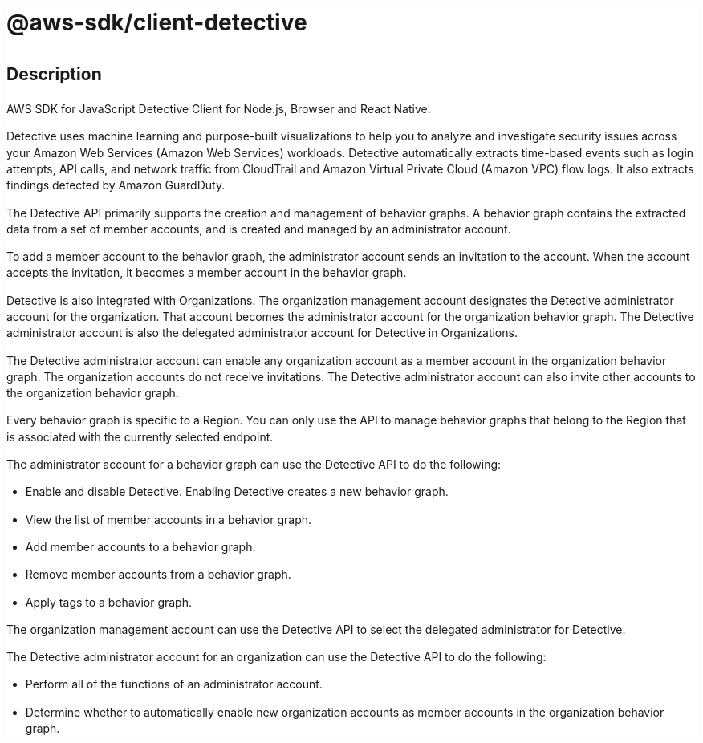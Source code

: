 

# @aws-sdk/client-detective

## Description

AWS SDK for JavaScript Detective Client for Node.js, Browser and React Native.

<p>Detective uses machine learning and purpose-built visualizations to help you to
analyze and investigate security issues across your Amazon Web Services (Amazon Web Services) workloads. Detective automatically extracts time-based events such
as login attempts, API calls, and network traffic from CloudTrail and Amazon Virtual Private Cloud (Amazon VPC) flow logs. It also extracts findings detected by
Amazon GuardDuty.</p>
<p>The Detective API primarily supports the creation and management of behavior
graphs. A behavior graph contains the extracted data from a set of member accounts, and is
created and managed by an administrator account.</p>
<p>To add a member account to the behavior graph, the administrator account sends an
invitation to the account. When the account accepts the invitation, it becomes a member
account in the behavior graph.</p>
<p>Detective is also integrated with Organizations. The organization
management account designates the Detective administrator account for the
organization. That account becomes the administrator account for the organization behavior
graph. The Detective administrator account is also the delegated administrator
account for Detective in Organizations.</p>
<p>The Detective administrator account can enable any organization account as a
member account in the organization behavior graph. The organization accounts do not receive
invitations. The Detective administrator account can also invite other accounts to
the organization behavior graph.</p>
<p>Every behavior graph is specific to a Region. You can only use the API to manage
behavior graphs that belong to the Region that is associated with the currently selected
endpoint.</p>
<p>The administrator account for a behavior graph can use the Detective API to do
the following:</p>
<ul>
<li>
<p>Enable and disable Detective. Enabling Detective creates a new
behavior graph.</p>
</li>
<li>
<p>View the list of member accounts in a behavior graph.</p>
</li>
<li>
<p>Add member accounts to a behavior graph.</p>
</li>
<li>
<p>Remove member accounts from a behavior graph.</p>
</li>
<li>
<p>Apply tags to a behavior graph.</p>
</li>
</ul>
<p>The organization management account can use the Detective API to select the
delegated administrator for Detective.</p>
<p>The Detective administrator account for an organization can use the Detective API to do the following:</p>
<ul>
<li>
<p>Perform all of the functions of an administrator account.</p>
</li>
<li>
<p>Determine whether to automatically enable new organization accounts as member
accounts in the organization behavior graph.</p>